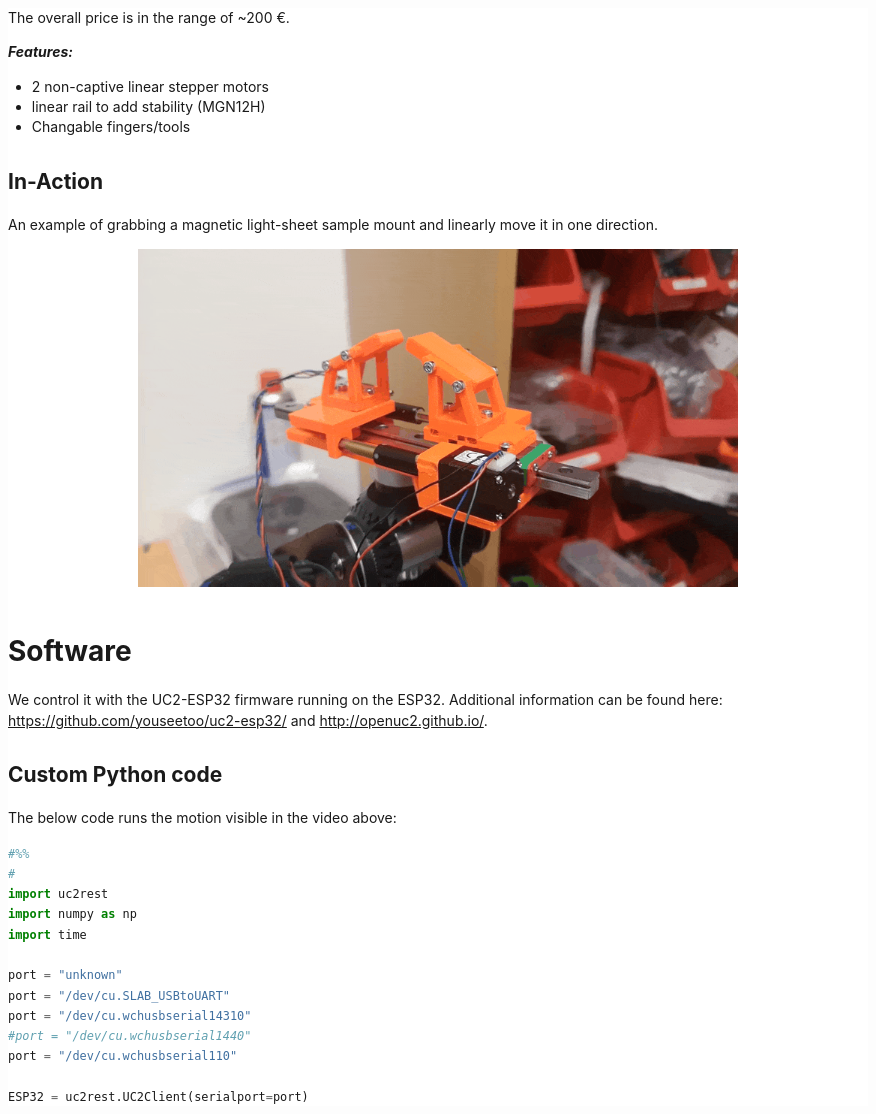 The overall price is in the range of ~200 €.


***Features:***
* 2 non-captive linear stepper motors
* linear rail to add stability (MGN12H)
* Changable fingers/tools



## In-Action

An example of grabbing a magnetic light-sheet sample mount and linearly move it in one direction.

<p align="center">
<a href="#logo" name="logo"><img src="./IMAGES/VID_20230110_170650.gif" width="600"></a>
</p>


# Software

We control it with the UC2-ESP32 firmware running on the ESP32. Additional information can be found here: https://github.com/youseetoo/uc2-esp32/ and http://openuc2.github.io/.


## Custom Python code

The below code runs the motion visible in the video above:

```py
#%%
#
import uc2rest
import numpy as np
import time

port = "unknown"
port = "/dev/cu.SLAB_USBtoUART"
port = "/dev/cu.wchusbserial14310"
#port = "/dev/cu.wchusbserial1440"
port = "/dev/cu.wchusbserial110"

ESP32 = uc2rest.UC2Client(serialport=port)
```